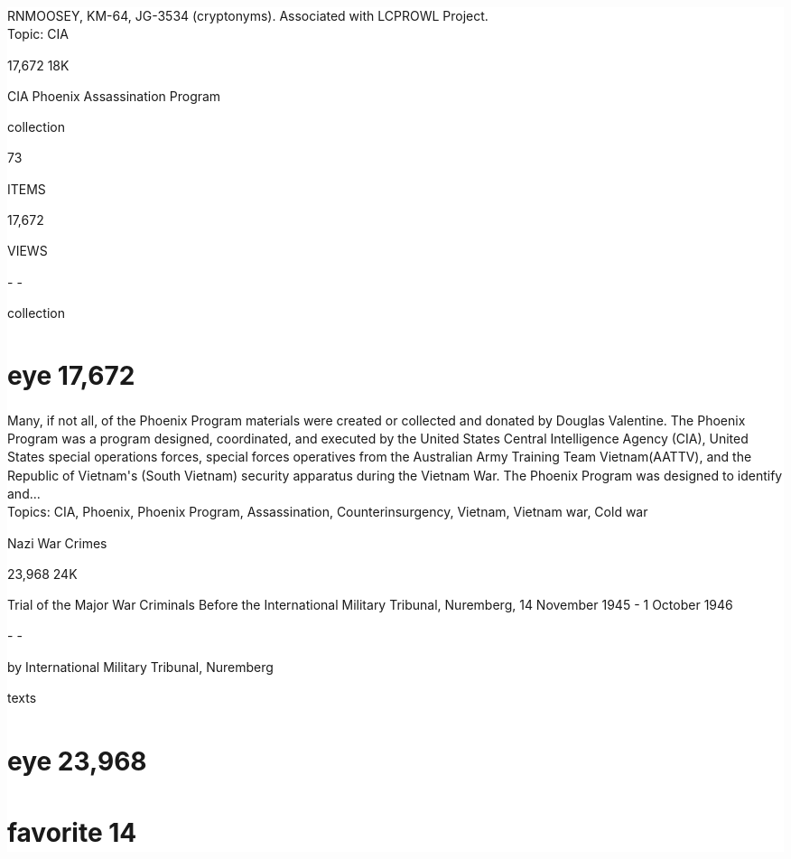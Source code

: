 RNMOOSEY, KM-64, JG-3534 (cryptonyms). Associated with LCPROWL Project.  
Topic: CIA  

17,672 18K

[](/details/cia-phoenix)

CIA Phoenix Assassination Program

<span class="sr-only">collection</span>

73

ITEMS

17,672

VIEWS

\- -

<span class="iconochive-collection" aria-hidden="true"></span><span class="sr-only">collection</span>

<span class="iconochive-eye" aria-hidden="true"></span><span class="sr-only">eye</span> 17,672
==============================================================================================

Many, if not all, of the Phoenix Program materials were created or collected and donated by Douglas Valentine. The Phoenix Program was a program designed, coordinated, and executed by the United States Central Intelligence Agency (CIA), United States special operations forces, special forces operatives from the Australian Army Training Team Vietnam(AATTV), and the Republic of Vietnam's (South Vietnam) security apparatus during the Vietnam War. The Phoenix Program was designed to identify and...  
Topics: CIA, Phoenix, Phoenix Program, Assassination, Counterinsurgency, Vietnam, Vietnam war, Cold war  

<a href="/details/nwcda" class="stealth"></a>

Nazi War Crimes

23,968 24K

[](/details/TrialOfTheMajorWarCriminalsBeforeTheInternationalMilitaryTribunalNuremberg14Nove "Trial of the Major War Criminals Before the International Military Tribunal, Nuremberg, 14 November 1945 - 1 October 1946")

Trial of the Major War Criminals Before the International Military Tribunal, Nuremberg, 14 November 1945 - 1 October 1946

\- -

<span class="hidden-lists">by</span> <span class="byv" title="International Military Tribunal, Nuremberg">International Military Tribunal, Nuremberg</span>

<span class="iconochive-texts" aria-hidden="true"></span><span class="sr-only">texts</span>

<span class="iconochive-eye" aria-hidden="true"></span><span class="sr-only">eye</span> 23,968
==============================================================================================

<span class="iconochive-favorite" aria-hidden="true"></span><span class="sr-only">favorite</span> 14
====================================================================================================
